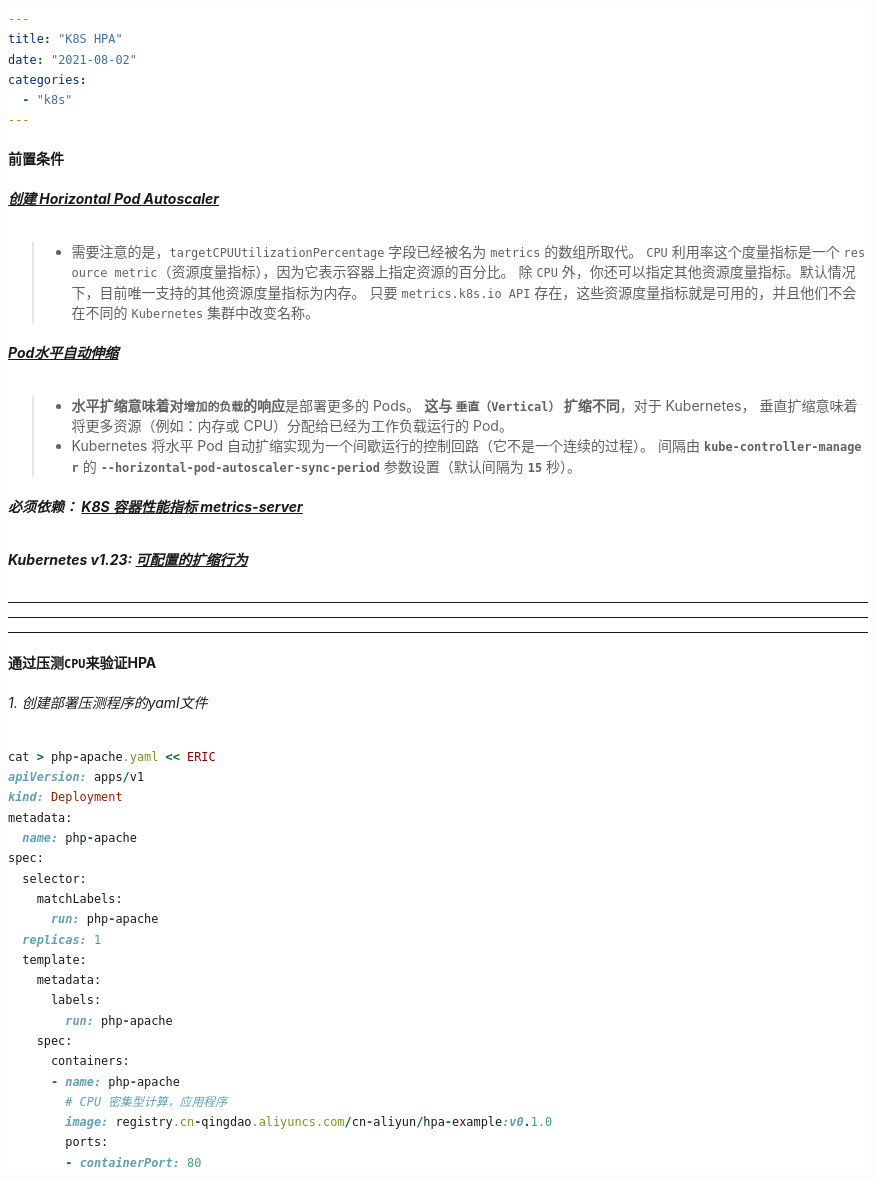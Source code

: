 ```yaml
---
title: "K8S HPA"
date: "2021-08-02"
categories: 
  - "k8s"
---
```


#### 前置条件

###### **[创建 Horizontal Pod Autoscaler](https://kubernetes.io/zh/docs/tasks/run-application/horizontal-pod-autoscale-walkthrough/#create-horizontal-pod-autoscaler "创建 Horizontal Pod Autoscaler")**

> - 需要注意的是，`targetCPUUtilizationPercentage` 字段已经被名为 `metrics` 的数组所取代。 `CPU` 利用率这个度量指标是一个 `resource metric`（资源度量指标），因为它表示容器上指定资源的百分比。 除 `CPU` 外，你还可以指定其他资源度量指标。默认情况下，目前唯一支持的其他资源度量指标为内存。 只要 `metrics.k8s.io API` 存在，这些资源度量指标就是可用的，并且他们不会在不同的 `Kubernetes` 集群中改变名称。

###### **[Pod水平自动伸缩](https://kubernetes.io/zh/docs/tasks/run-application/horizontal-pod-autoscale/ "Pod水平自动伸缩")**

> - **水平扩缩意味着对`增加的负载`的响应**是部署更多的 Pods。 **这与 `垂直（Vertical）` 扩缩不同**，对于 Kubernetes， 垂直扩缩意味着将更多资源（例如：内存或 CPU）分配给已经为工作负载运行的 Pod。
> - Kubernetes 将水平 Pod 自动扩缩实现为一个间歇运行的控制回路（它不是一个连续的过程）。 间隔由 **`kube-controller-manager`** 的 **`--horizontal-pod-autoscaler-sync-period`** 参数设置（默认间隔为 **`15`** 秒）。

###### **必须依赖： [K8S 容器性能指标 metrics-server](k8s-%e5%ae%b9%e5%99%a8%e6%80%a7%e8%83%bd%e6%8c%87%e6%a0%87-metrics-server "K8S 容器性能指标 metrics-server")**

###### **Kubernetes v1.23: [可配置的扩缩行为](https://kubernetes.io/zh/docs/tasks/run-application/horizontal-pod-autoscale/#configurable-scaling-behavior "可配置的扩缩行为")**

* * *

* * *

* * *

#### 通过**压测`CPU`**来验证**HPA**

###### 1\. 创建部署压测程序的yaml文件

```ruby
cat > php-apache.yaml << ERIC
apiVersion: apps/v1
kind: Deployment
metadata:
  name: php-apache
spec:
  selector:
    matchLabels:
      run: php-apache
  replicas: 1
  template:
    metadata:
      labels:
        run: php-apache
    spec:
      containers:
      - name: php-apache
        # CPU 密集型计算，应用程序
        image: registry.cn-qingdao.aliyuncs.com/cn-aliyun/hpa-example:v0.1.0
        ports:
        - containerPort: 80
```